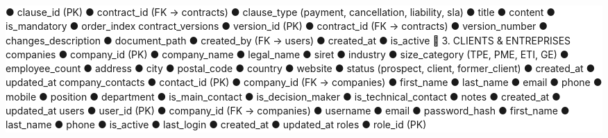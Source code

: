 ● clause_id (PK)
● contract_id (FK → contracts)
● clause_type (payment, cancellation, liability, sla)
● title
● content
● is_mandatory
● order_index
contract_versions
● version_id (PK)
● contract_id (FK → contracts)
● version_number
● changes_description
● document_path
● created_by (FK → users)
● created_at
● is_active
📌 3. CLIENTS & ENTREPRISES
companies
● company_id (PK)
● company_name
● legal_name
● siret
● industry
● size_category (TPE, PME, ETI, GE)
● employee_count
● address
● city
● postal_code
● country
● website
● status (prospect, client, former_client)
● created_at
● updated_at
company_contacts
● contact_id (PK)
● company_id (FK → companies)
● first_name
● last_name
● email
● phone
● mobile
● position
● department
● is_main_contact
● is_decision_maker
● is_technical_contact
● notes
● created_at
● updated_at
users
● user_id (PK)
● company_id (FK → companies)
● username
● email
● password_hash
● first_name
● last_name
● phone
● is_active
● last_login
● created_at
● updated_at
roles
● role_id (PK)